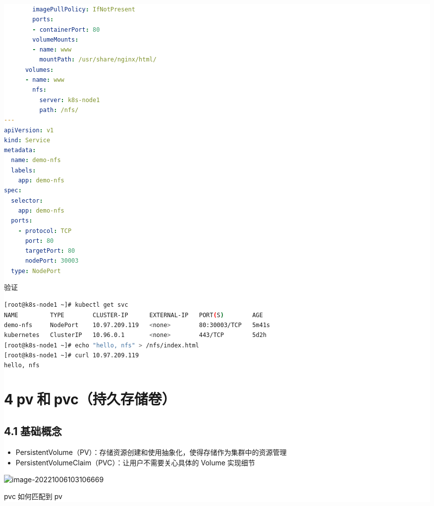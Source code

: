 ```yaml
        imagePullPolicy: IfNotPresent
        ports:
        - containerPort: 80
        volumeMounts:
        - name: www
          mountPath: /usr/share/nginx/html/
      volumes:
      - name: www
        nfs:
          server: k8s-node1
          path: /nfs/
---
apiVersion: v1
kind: Service
metadata:
  name: demo-nfs
  labels:
    app: demo-nfs
spec:
  selector:
    app: demo-nfs
  ports:
    - protocol: TCP
      port: 80
      targetPort: 80
      nodePort: 30003
  type: NodePort
```

验证

```bash
[root@k8s-node1 ~]# kubectl get svc
NAME         TYPE        CLUSTER-IP      EXTERNAL-IP   PORT(S)        AGE
demo-nfs     NodePort    10.97.209.119   <none>        80:30003/TCP   5m41s
kubernetes   ClusterIP   10.96.0.1       <none>        443/TCP        5d2h
[root@k8s-node1 ~]# echo "hello, nfs" > /nfs/index.html
[root@k8s-node1 ~]# curl 10.97.209.119
hello, nfs
```

# 4 pv 和 pvc（持久存储卷）

## 4.1 基础概念

- PersistentVolume（PV）：存储资源创建和使用抽象化，使得存储作为集群中的资源管理
- PersistentVolumeClaim（PVC）：让用户不需要关心具体的 Volume 实现细节

![image-20221006103106669](https://image.lvbibir.cn/blog/image-20221006103106669.png)

pvc 如何匹配到 pv
